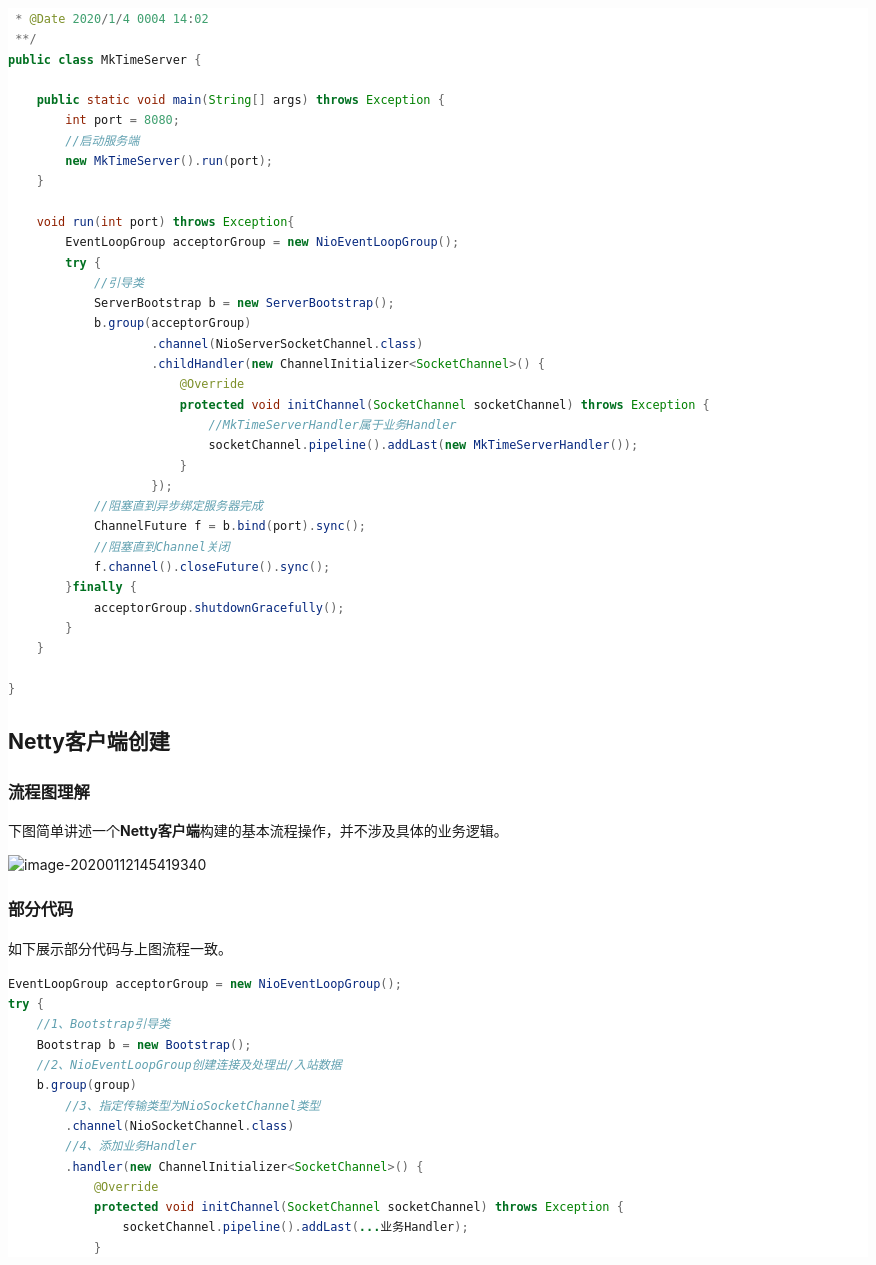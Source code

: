 ```java
 * @Date 2020/1/4 0004 14:02
 **/
public class MkTimeServer {

    public static void main(String[] args) throws Exception {
        int port = 8080;
        //启动服务端
        new MkTimeServer().run(port);
    }

    void run(int port) throws Exception{
        EventLoopGroup acceptorGroup = new NioEventLoopGroup();
        try {
            //引导类
            ServerBootstrap b = new ServerBootstrap();
            b.group(acceptorGroup)
                    .channel(NioServerSocketChannel.class)
                    .childHandler(new ChannelInitializer<SocketChannel>() {
                        @Override
                        protected void initChannel(SocketChannel socketChannel) throws Exception {
                            //MkTimeServerHandler属于业务Handler
                            socketChannel.pipeline().addLast(new MkTimeServerHandler());
                        }
                    });
            //阻塞直到异步绑定服务器完成
            ChannelFuture f = b.bind(port).sync();
            //阻塞直到Channel关闭
            f.channel().closeFuture().sync();
        }finally {
            acceptorGroup.shutdownGracefully();
        }
    }

}
```

## Netty客户端创建

### 流程图理解

下图简单讲述一个**Netty客户端**构建的基本流程操作，并不涉及具体的业务逻辑。

![image-20200112145419340](https://raw.githubusercontent.com/UncleCatMySelf/img-myself/master/img/img/1%20(14).png)

### 部分代码

如下展示部分代码与上图流程一致。

```java
EventLoopGroup acceptorGroup = new NioEventLoopGroup();
try {
    //1、Bootstrap引导类
	Bootstrap b = new Bootstrap();
    //2、NioEventLoopGroup创建连接及处理出/入站数据
    b.group(group)
        //3、指定传输类型为NioSocketChannel类型
        .channel(NioSocketChannel.class)
        //4、添加业务Handler
    	.handler(new ChannelInitializer<SocketChannel>() {
        	@Override
            protected void initChannel(SocketChannel socketChannel) throws Exception {
            	socketChannel.pipeline().addLast(...业务Handler);
            }
```